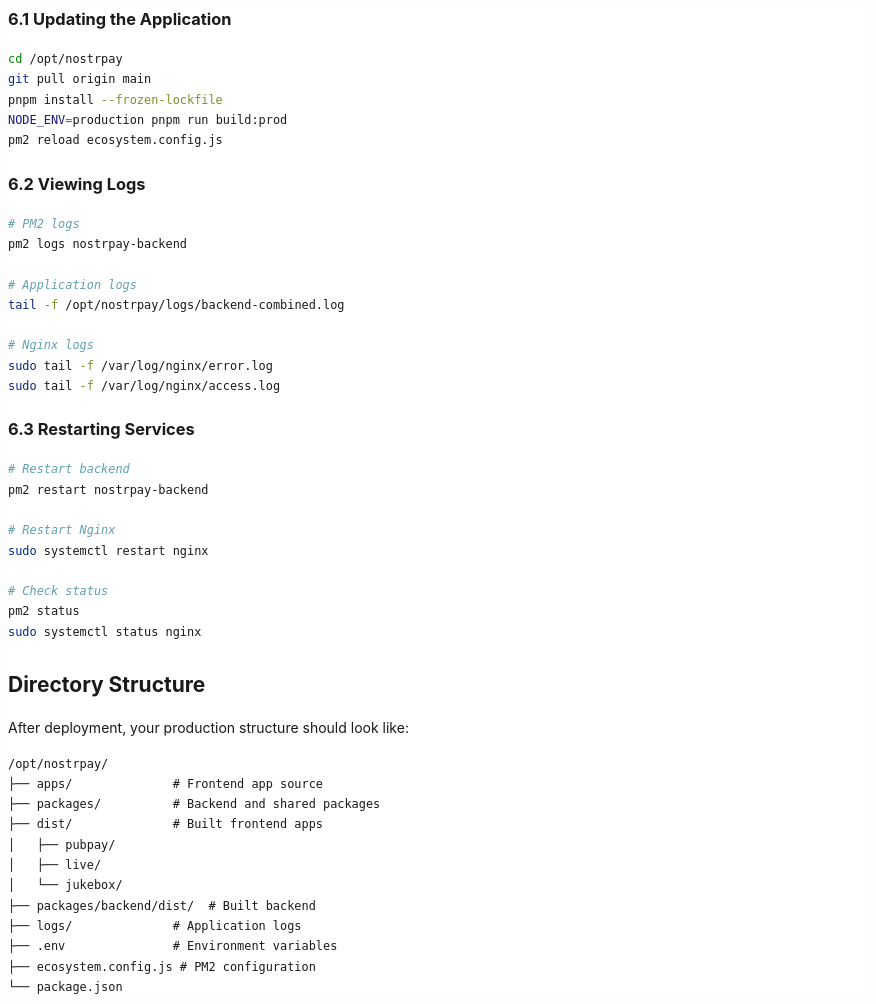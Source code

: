 ### 6.1 Updating the Application

```bash
cd /opt/nostrpay
git pull origin main
pnpm install --frozen-lockfile
NODE_ENV=production pnpm run build:prod
pm2 reload ecosystem.config.js
```

### 6.2 Viewing Logs

```bash
# PM2 logs
pm2 logs nostrpay-backend

# Application logs
tail -f /opt/nostrpay/logs/backend-combined.log

# Nginx logs
sudo tail -f /var/log/nginx/error.log
sudo tail -f /var/log/nginx/access.log
```

### 6.3 Restarting Services

```bash
# Restart backend
pm2 restart nostrpay-backend

# Restart Nginx
sudo systemctl restart nginx

# Check status
pm2 status
sudo systemctl status nginx
```

## Directory Structure

After deployment, your production structure should look like:

```
/opt/nostrpay/
├── apps/              # Frontend app source
├── packages/          # Backend and shared packages
├── dist/              # Built frontend apps
│   ├── pubpay/
│   ├── live/
│   └── jukebox/
├── packages/backend/dist/  # Built backend
├── logs/              # Application logs
├── .env               # Environment variables
├── ecosystem.config.js # PM2 configuration
└── package.json
```
